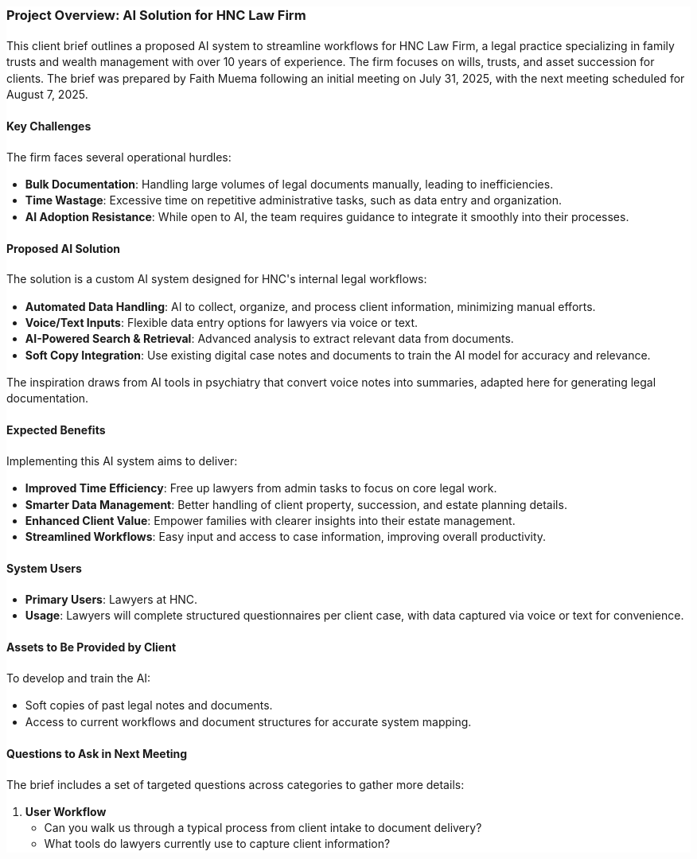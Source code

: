 ### Project Overview: AI Solution for HNC Law Firm

This client brief outlines a proposed AI system to streamline workflows for HNC Law Firm, a legal practice specializing in family trusts and wealth management with over 10 years of experience. The firm focuses on wills, trusts, and asset succession for clients. The brief was prepared by Faith Muema following an initial meeting on July 31, 2025, with the next meeting scheduled for August 7, 2025.

#### Key Challenges
The firm faces several operational hurdles:
- **Bulk Documentation**: Handling large volumes of legal documents manually, leading to inefficiencies.
- **Time Wastage**: Excessive time on repetitive administrative tasks, such as data entry and organization.
- **AI Adoption Resistance**: While open to AI, the team requires guidance to integrate it smoothly into their processes.

#### Proposed AI Solution
The solution is a custom AI system designed for HNC's internal legal workflows:
- **Automated Data Handling**: AI to collect, organize, and process client information, minimizing manual efforts.
- **Voice/Text Inputs**: Flexible data entry options for lawyers via voice or text.
- **AI-Powered Search & Retrieval**: Advanced analysis to extract relevant data from documents.
- **Soft Copy Integration**: Use existing digital case notes and documents to train the AI model for accuracy and relevance.

The inspiration draws from AI tools in psychiatry that convert voice notes into summaries, adapted here for generating legal documentation.

#### Expected Benefits
Implementing this AI system aims to deliver:
- **Improved Time Efficiency**: Free up lawyers from admin tasks to focus on core legal work.
- **Smarter Data Management**: Better handling of client property, succession, and estate planning details.
- **Enhanced Client Value**: Empower families with clearer insights into their estate management.
- **Streamlined Workflows**: Easy input and access to case information, improving overall productivity.

#### System Users
- **Primary Users**: Lawyers at HNC.
- **Usage**: Lawyers will complete structured questionnaires per client case, with data captured via voice or text for convenience.

#### Assets to Be Provided by Client
To develop and train the AI:
- Soft copies of past legal notes and documents.
- Access to current workflows and document structures for accurate system mapping.

#### Questions to Ask in Next Meeting
The brief includes a set of targeted questions across categories to gather more details:

1. **User Workflow**
   - Can you walk us through a typical process from client intake to document delivery?
   - What tools do lawyers currently use to capture client information?

